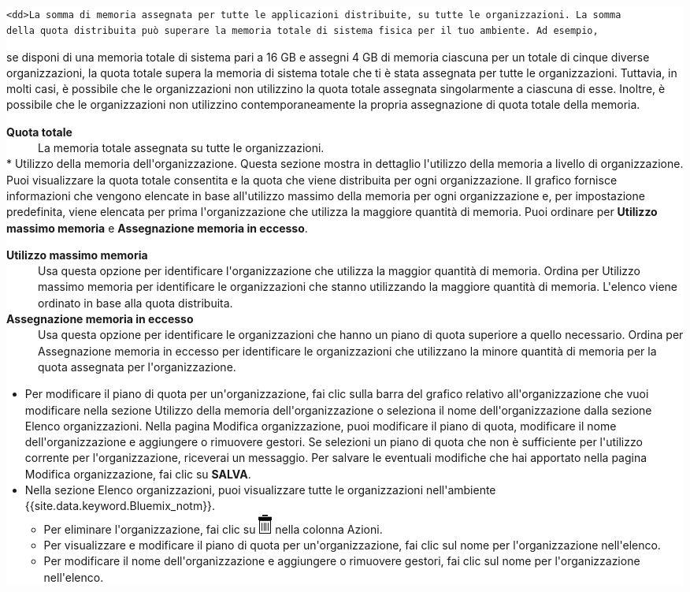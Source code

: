 	<dd>La somma di memoria assegnata per tutte le applicazioni distribuite, su tutte le organizzazioni. La somma
	della quota distribuita può superare la memoria totale di sistema fisica per il tuo ambiente. Ad esempio,
se disponi di una memoria totale di sistema pari a 16 GB e assegni 4 GB di memoria ciascuna per un totale di cinque diverse organizzazioni, la quota totale supera la
memoria di sistema totale che ti è stata assegnata per tutte le organizzazioni. Tuttavia, in molti casi,
è possibile che le organizzazioni non utilizzino la quota totale assegnata singolarmente a ciascuna di esse. Inoltre, è possibile che le organizzazioni non utilizzino contemporaneamente
la propria assegnazione di quota totale della memoria. </dd>
	<dt><strong>Quota totale</strong></dt>
	<dd>La memoria totale assegnata su tutte le organizzazioni.</dd>
	</dl>
	* Utilizzo della memoria dell'organizzazione. Questa sezione mostra in dettaglio l'utilizzo della memoria a livello di organizzazione. Puoi visualizzare
la quota totale consentita e la quota che viene distribuita per ogni organizzazione. Il grafico fornisce informazioni che vengono elencate
in base all'utilizzo massimo della memoria per ogni organizzazione e, per impostazione predefinita, viene elencata per prima l'organizzazione che utilizza la maggiore quantità di memoria. Puoi ordinare per **Utilizzo massimo memoria** e **Assegnazione memoria in eccesso**.
	<dl>
	<dt><strong>Utilizzo massimo memoria</strong></dt>
	<dd>Usa questa opzione per identificare l'organizzazione che utilizza la maggior quantità di memoria. Ordina per Utilizzo
	massimo memoria per identificare le organizzazioni che stanno utilizzando la maggiore quantità di
memoria. L'elenco viene ordinato in base alla quota distribuita. </dd>
	<dt><strong>Assegnazione memoria in eccesso</strong></dt>
	<dd>Usa questa opzione per identificare le organizzazioni che hanno un piano di quota superiore a quello necessario.
	Ordina per Assegnazione memoria in eccesso per identificare le organizzazioni che utilizzano
la minore quantità di memoria per la quota assegnata per l'organizzazione. </dd>
	</dl>
* Per modificare il piano di quota per un'organizzazione, fai clic sulla barra del grafico
relativo all'organizzazione che vuoi modificare nella sezione Utilizzo della memoria dell'organizzazione o seleziona il nome dell'organizzazione dalla sezione Elenco organizzazioni. Nella pagina Modifica organizzazione, puoi modificare il piano di quota, modificare il nome dell'organizzazione e aggiungere o rimuovere gestori. Se selezioni un piano di quota che non è sufficiente per l'utilizzo corrente per l'organizzazione, riceverai un messaggio. Per salvare le eventuali modifiche che hai apportato nella pagina Modifica organizzazione,
fai clic su **SALVA**.
* Nella sezione Elenco organizzazioni, puoi visualizzare tutte le organizzazioni nell'ambiente {{site.data.keyword.Bluemix_notm}}.
	* Per eliminare l'organizzazione, fai clic su ![Elimina](images/icon_trash.png) nella colonna Azioni.
	* Per visualizzare e modificare il piano di quota per un'organizzazione, fai clic sul nome per l'organizzazione nell'elenco.
	* Per modificare il nome dell'organizzazione e aggiungere o rimuovere gestori, fai clic sul nome per l'organizzazione nell'elenco.
